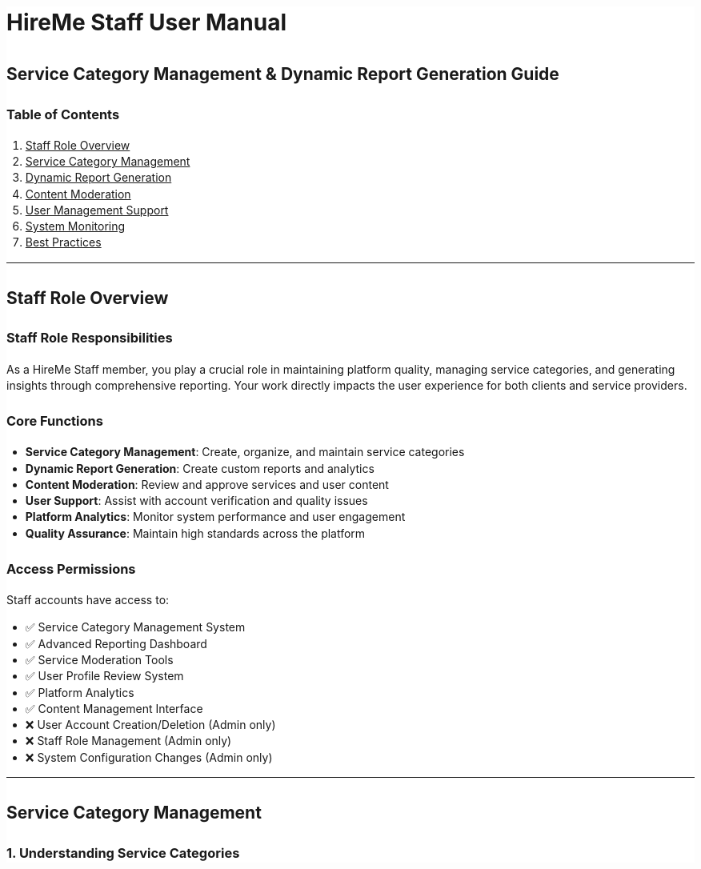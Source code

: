 # HireMe Staff User Manual
## Service Category Management & Dynamic Report Generation Guide

### Table of Contents
1. [Staff Role Overview](#staff-role-overview)
2. [Service Category Management](#service-category-management)
3. [Dynamic Report Generation](#dynamic-report-generation)
4. [Content Moderation](#content-moderation)
5. [User Management Support](#user-management-support)
6. [System Monitoring](#system-monitoring)
7. [Best Practices](#best-practices)

---

## Staff Role Overview

### Staff Role Responsibilities
As a HireMe Staff member, you play a crucial role in maintaining platform quality, managing service categories, and generating insights through comprehensive reporting. Your work directly impacts the user experience for both clients and service providers.

### Core Functions
- **Service Category Management**: Create, organize, and maintain service categories
- **Dynamic Report Generation**: Create custom reports and analytics
- **Content Moderation**: Review and approve services and user content
- **User Support**: Assist with account verification and quality issues
- **Platform Analytics**: Monitor system performance and user engagement
- **Quality Assurance**: Maintain high standards across the platform

### Access Permissions
Staff accounts have access to:
- ✅ Service Category Management System
- ✅ Advanced Reporting Dashboard
- ✅ Service Moderation Tools
- ✅ User Profile Review System
- ✅ Platform Analytics
- ✅ Content Management Interface
- ❌ User Account Creation/Deletion (Admin only)
- ❌ Staff Role Management (Admin only)
- ❌ System Configuration Changes (Admin only)

---

## Service Category Management

### 1. Understanding Service Categories

